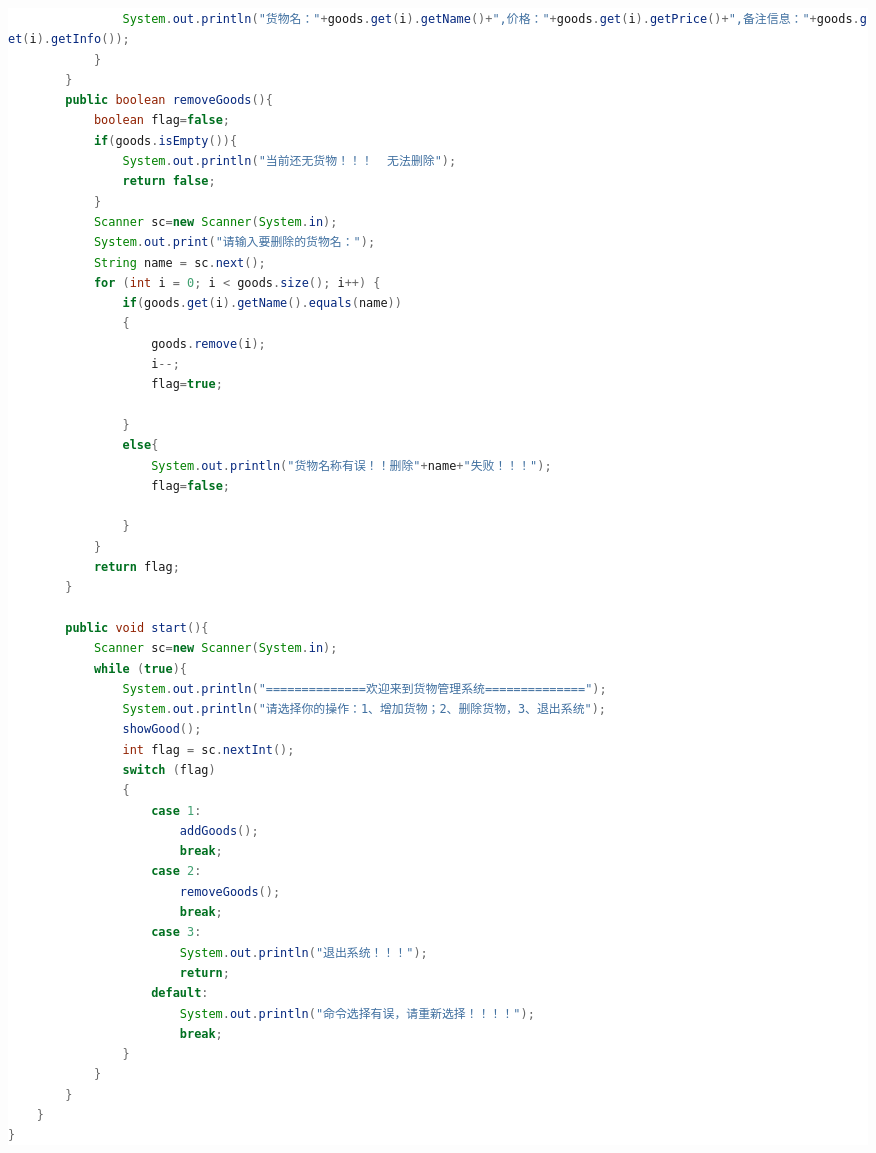 ```Java
                System.out.println("货物名："+goods.get(i).getName()+",价格："+goods.get(i).getPrice()+",备注信息："+goods.get(i).getInfo());
            }
        }
        public boolean removeGoods(){
            boolean flag=false;
            if(goods.isEmpty()){
                System.out.println("当前还无货物！！！  无法删除");
                return false;
            }
            Scanner sc=new Scanner(System.in);
            System.out.print("请输入要删除的货物名：");
            String name = sc.next();
            for (int i = 0; i < goods.size(); i++) {
                if(goods.get(i).getName().equals(name))
                {
                    goods.remove(i);
                    i--;
                    flag=true;

                }
                else{
                    System.out.println("货物名称有误！！删除"+name+"失败！！！");
                    flag=false;

                }
            }
            return flag;
        }

        public void start(){
            Scanner sc=new Scanner(System.in);
            while (true){
                System.out.println("==============欢迎来到货物管理系统==============");
                System.out.println("请选择你的操作：1、增加货物；2、删除货物，3、退出系统");
                showGood();
                int flag = sc.nextInt();
                switch (flag)
                {
                    case 1:
                        addGoods();
                        break;
                    case 2:
                        removeGoods();
                        break;
                    case 3:
                        System.out.println("退出系统！！！");
                        return;
                    default:
                        System.out.println("命令选择有误，请重新选择！！！！");
                        break;
                }
            }
        }
    }
}
```
